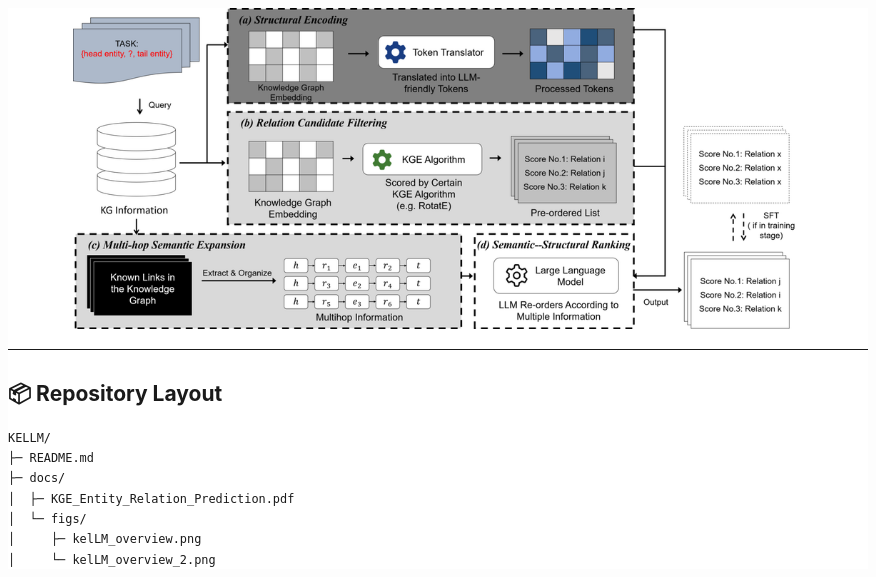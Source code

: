 <p align="center">
  <img src="docs/figs/kelLM_overview_2.png" alt="KELLM Overview 2" width="85%"/>
</p>

---

## 📦 Repository Layout

```
KELLM/
├─ README.md
├─ docs/
│  ├─ KGE_Entity_Relation_Prediction.pdf
│  └─ figs/
│     ├─ kelLM_overview.png
│     └─ kelLM_overview_2.png
```
